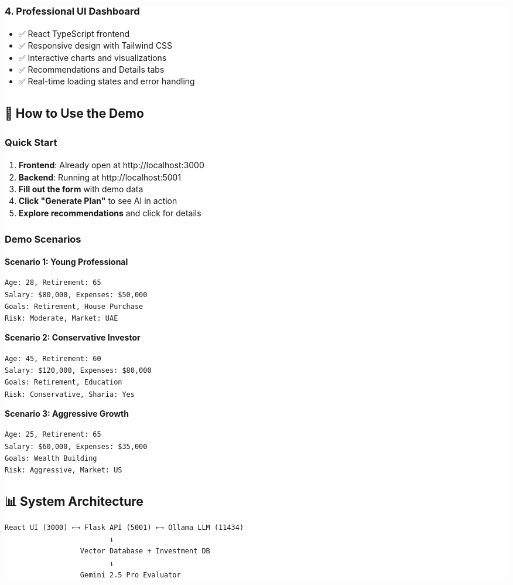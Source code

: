 ### 4. **Professional UI Dashboard**
- ✅ React TypeScript frontend
- ✅ Responsive design with Tailwind CSS
- ✅ Interactive charts and visualizations
- ✅ Recommendations and Details tabs
- ✅ Real-time loading states and error handling

## 🚀 How to Use the Demo

### Quick Start
1. **Frontend**: Already open at http://localhost:3000
2. **Backend**: Running at http://localhost:5001
3. **Fill out the form** with demo data
4. **Click "Generate Plan"** to see AI in action
5. **Explore recommendations** and click for details

### Demo Scenarios

**Scenario 1: Young Professional**
```
Age: 28, Retirement: 65
Salary: $80,000, Expenses: $50,000
Goals: Retirement, House Purchase
Risk: Moderate, Market: UAE
```

**Scenario 2: Conservative Investor**
```
Age: 45, Retirement: 60
Salary: $120,000, Expenses: $80,000
Goals: Retirement, Education
Risk: Conservative, Sharia: Yes
```

**Scenario 3: Aggressive Growth**
```
Age: 25, Retirement: 65
Salary: $60,000, Expenses: $35,000
Goals: Wealth Building
Risk: Aggressive, Market: US
```

## 📊 System Architecture

```
React UI (3000) ←→ Flask API (5001) ←→ Ollama LLM (11434)
                         ↓
                  Vector Database + Investment DB
                         ↓
                  Gemini 2.5 Pro Evaluator
```
